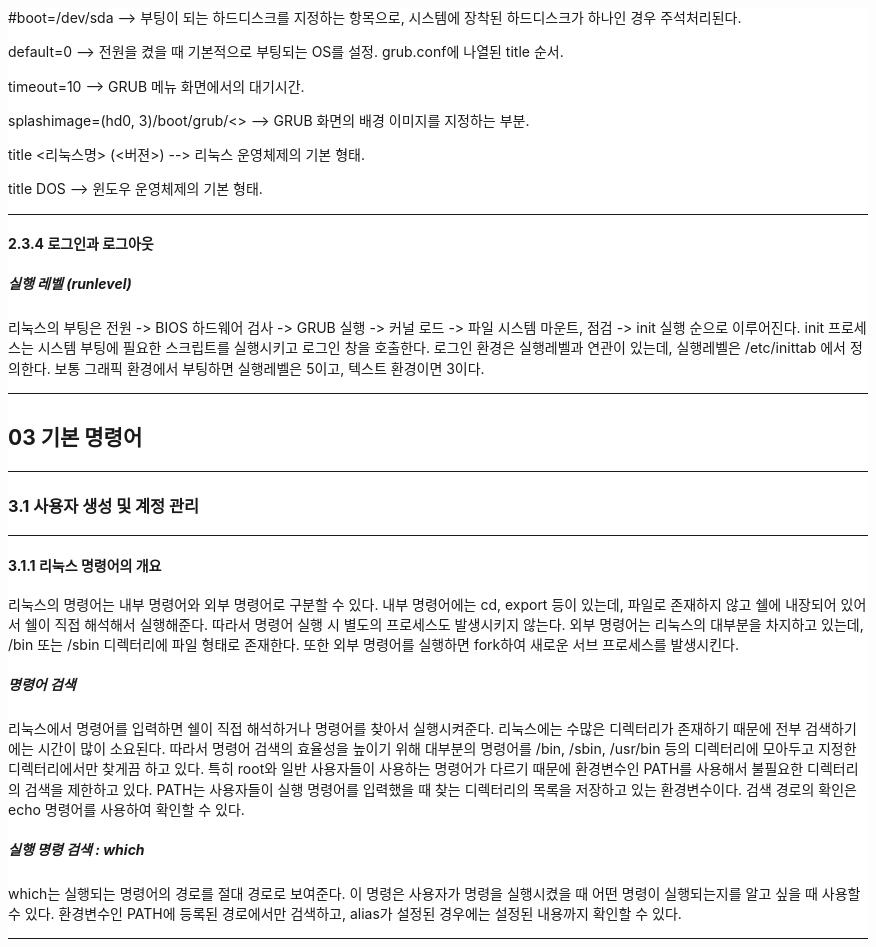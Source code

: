 #boot=/dev/sda
	--> 부팅이 되는 하드디스크를 지정하는 항목으로, 시스템에 장착된 하드디스크가 하나인 경우 주석처리된다.

default=0
	--> 전원을 켰을 때 기본적으로 부팅되는 OS를 설정. grub.conf에 나열된 title 순서.

timeout=10
	--> GRUB 메뉴 화면에서의 대기시간.

splashimage=(hd0, 3)/boot/grub/<>
	--> GRUB 화면의 배경 이미지를 지정하는 부분.

title <리눅스명>	(<버젼>)
	--> 리눅스 운영체제의 기본 형태.

title DOS
	--> 윈도우 운영체제의 기본 형태.

---

#### 2.3.4 로그인과 로그아웃

##### 실행 레벨 (runlevel)

리눅스의 부팅은 전원 -> BIOS 하드웨어 검사 -> GRUB 실행 -> 커널 로드 -> 파일 시스템 마운트, 점검 -> init 실행
순으로 이루어진다. init 프로세스는 시스템 부팅에 필요한 스크립트를 실행시키고 로그인 창을 호출한다. 로그인 환경은 실행레벨과 연관이 있는데, 실행레벨은 /etc/inittab 에서 정의한다. 보통 그래픽 환경에서 부팅하면 실행레벨은 5이고, 텍스트 환경이면 3이다.

---

## 03 기본 명령어

---

### 3.1 사용자 생성 및 계정 관리

---

#### 3.1.1 리눅스 명령어의 개요

리눅스의 명령어는 내부 명령어와 외부 명령어로 구분할 수 있다. 내부 명령어에는 cd, export 등이 있는데, 파일로 존재하지 않고 쉘에 내장되어 있어서 쉘이 직접 해석해서 실행해준다. 따라서 명령어 실행 시 별도의 프로세스도 발생시키지 않는다. 외부 명령어는 리눅스의 대부분을 차지하고 있는데, /bin 또는 /sbin 디렉터리에 파일 형태로 존재한다. 또한 외부 명령어를 실행하면 fork하여 새로운 서브 프로세스를 발생시킨다.

##### 명령어 검색

리눅스에서 명령어를 입력하면 쉘이 직접 해석하거나 명령어를 찾아서 실행시켜준다. 리눅스에는 수많은 디렉터리가 존재하기 때문에 전부 검색하기에는 시간이 많이 소요된다. 따라서 명령어 검색의 효율성을 높이기 위해 대부분의 명령어를 /bin, /sbin, /usr/bin 등의 디렉터리에 모아두고 지정한 디렉터리에서만 찾게끔 하고 있다. 특히 root와 일반 사용자들이 사용하는 명령어가 다르기 때문에 환경변수인 PATH를 사용해서 불필요한 디렉터리의 검색을 제한하고 있다. PATH는 사용자들이 실행 명령어를 입력했을 때 찾는 디렉터리의 목록을 저장하고 있는 환경변수이다.
검색 경로의 확인은 echo 명령어를 사용하여 확인할 수 있다.

##### 실행 명령 검색 : which

which는 실행되는 명령어의 경로를 절대 경로로 보여준다. 이 명령은 사용자가 명령을 실행시켰을 때 어떤 명령이 실행되는지를 알고 싶을 때 사용할 수 있다. 환경변수인 PATH에 등록된 경로에서만 검색하고, alias가 설정된 경우에는 설정된 내용까지 확인할 수 있다.

---